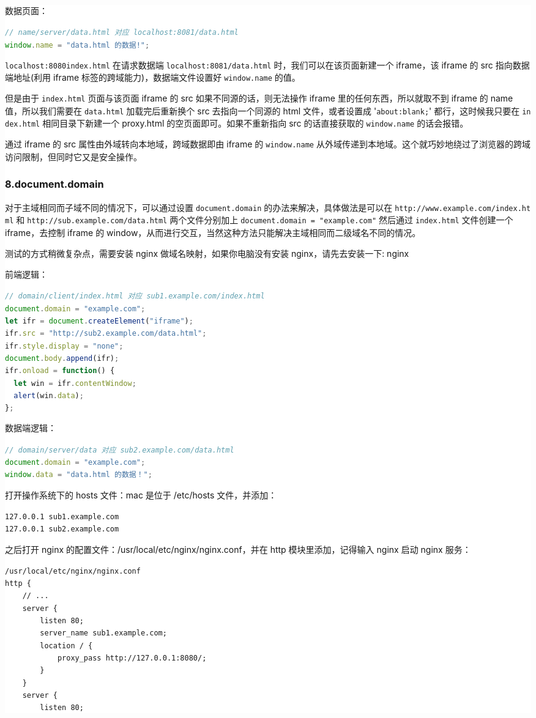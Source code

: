 ```js
```

数据页面：

```js
// name/server/data.html 对应 localhost:8081/data.html
window.name = "data.html 的数据!";
```

`localhost:8080index.html` 在请求数据端 `localhost:8081/data.html` 时，我们可以在该页面新建一个 iframe，该 iframe 的 src 指向数据端地址(利用 iframe 标签的跨域能力)，数据端文件设置好 `window.name` 的值。

但是由于 `index.html` 页面与该页面 iframe 的 src 如果不同源的话，则无法操作 iframe 里的任何东西，所以就取不到 iframe 的 name 值，所以我们需要在 `data.html` 加载完后重新换个 src 去指向一个同源的 html 文件，或者设置成 '`about:blank;`' 都行，这时候我只要在 `index.html` 相同目录下新建一个 proxy.html 的空页面即可。如果不重新指向 src 的话直接获取的 `window.name` 的话会报错。

通过 iframe 的 src 属性由外域转向本地域，跨域数据即由 iframe 的 `window.name` 从外域传递到本地域。这个就巧妙地绕过了浏览器的跨域访问限制，但同时它又是安全操作。

### 8.document.domain

对于主域相同而子域不同的情况下，可以通过设置 `document.domain` 的办法来解决，具体做法是可以在 `http://www.example.com/index.html` 和 `http://sub.example.com/data.html` 两个文件分别加上 `document.domain = "example.com"` 然后通过 `index.html` 文件创建一个 iframe，去控制 iframe 的 window，从而进行交互，当然这种方法只能解决主域相同而二级域名不同的情况。

测试的方式稍微复杂点，需要安装 nginx 做域名映射，如果你电脑没有安装 nginx，请先去安装一下: nginx

前端逻辑：

```js
// domain/client/index.html 对应 sub1.example.com/index.html
document.domain = "example.com";
let ifr = document.createElement("iframe");
ifr.src = "http://sub2.example.com/data.html";
ifr.style.display = "none";
document.body.append(ifr);
ifr.onload = function() {
  let win = ifr.contentWindow;
  alert(win.data);
};
```

数据端逻辑：

```js
// domain/server/data 对应 sub2.example.com/data.html
document.domain = "example.com";
window.data = "data.html 的数据！";
```

打开操作系统下的 hosts 文件：mac 是位于 /etc/hosts 文件，并添加：

```
127.0.0.1 sub1.example.com
127.0.0.1 sub2.example.com
```

之后打开 nginx 的配置文件：/usr/local/etc/nginx/nginx.conf，并在 http 模块里添加，记得输入 nginx 启动 nginx 服务：

```
/usr/local/etc/nginx/nginx.conf
http {
    // ...
    server {
        listen 80;
        server_name sub1.example.com;
        location / {
            proxy_pass http://127.0.0.1:8080/;
        }
    }
    server {
        listen 80;
```